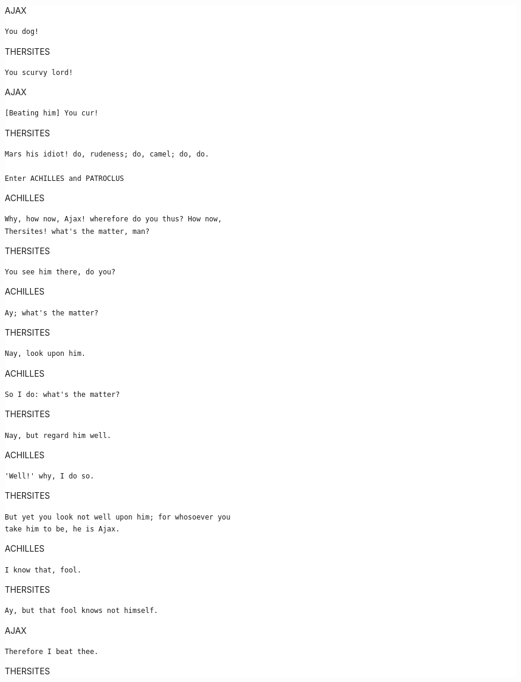 AJAX

    You dog!

THERSITES

    You scurvy lord!

AJAX

    [Beating him] You cur!

THERSITES

    Mars his idiot! do, rudeness; do, camel; do, do.

    Enter ACHILLES and PATROCLUS

ACHILLES

    Why, how now, Ajax! wherefore do you thus? How now,
    Thersites! what's the matter, man?

THERSITES

    You see him there, do you?

ACHILLES

    Ay; what's the matter?

THERSITES

    Nay, look upon him.

ACHILLES

    So I do: what's the matter?

THERSITES

    Nay, but regard him well.

ACHILLES

    'Well!' why, I do so.

THERSITES

    But yet you look not well upon him; for whosoever you
    take him to be, he is Ajax.

ACHILLES

    I know that, fool.

THERSITES

    Ay, but that fool knows not himself.

AJAX

    Therefore I beat thee.

THERSITES
